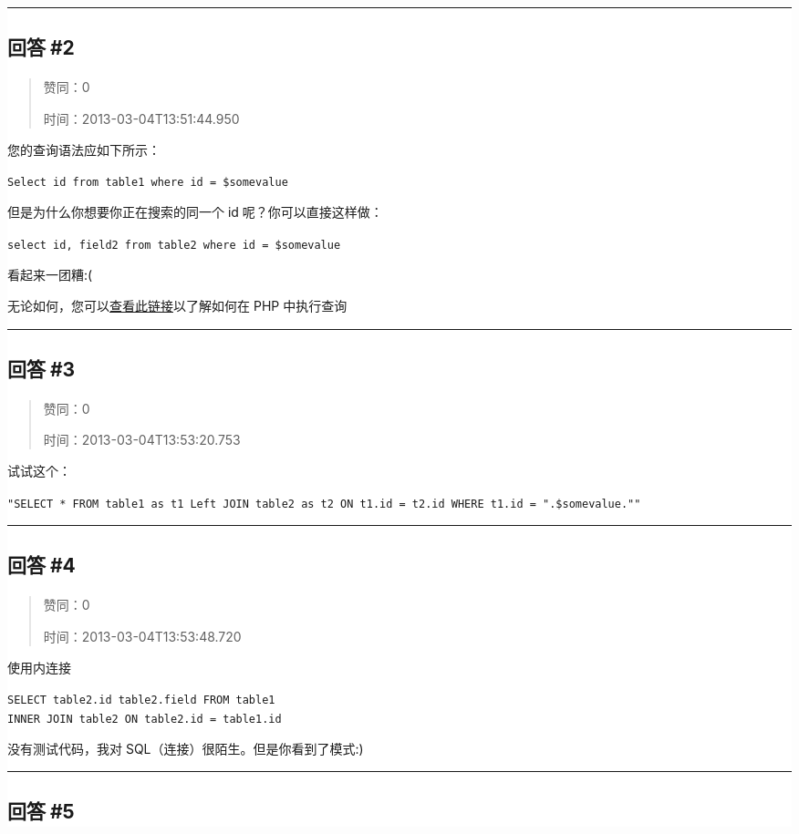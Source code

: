 * * *

## 回答 #2

> 赞同：0
> 
> 时间：2013-03-04T13:51:44.950

您的查询语法应如下所示：

```
Select id from table1 where id = $somevalue 
```

但是为什么你想要你正在搜索的同一个 id 呢？你可以直接这样做：

```
select id, field2 from table2 where id = $somevalue 
```

看起来一团糟:(

无论如何，您可以[查看此链接](http://php.net/manual/en/mysqli.query.php)以了解如何在 PHP 中执行查询

* * *

## 回答 #3

> 赞同：0
> 
> 时间：2013-03-04T13:53:20.753

试试这个：

```
"SELECT * FROM table1 as t1 Left JOIN table2 as t2 ON t1.id = t2.id WHERE t1.id = ".$somevalue."" 
```

* * *

## 回答 #4

> 赞同：0
> 
> 时间：2013-03-04T13:53:48.720

使用内连接

```
SELECT table2.id table2.field FROM table1
INNER JOIN table2 ON table2.id = table1.id 
```

没有测试代码，我对 SQL（连接）很陌生。但是你看到了模式:)

* * *

## 回答 #5
